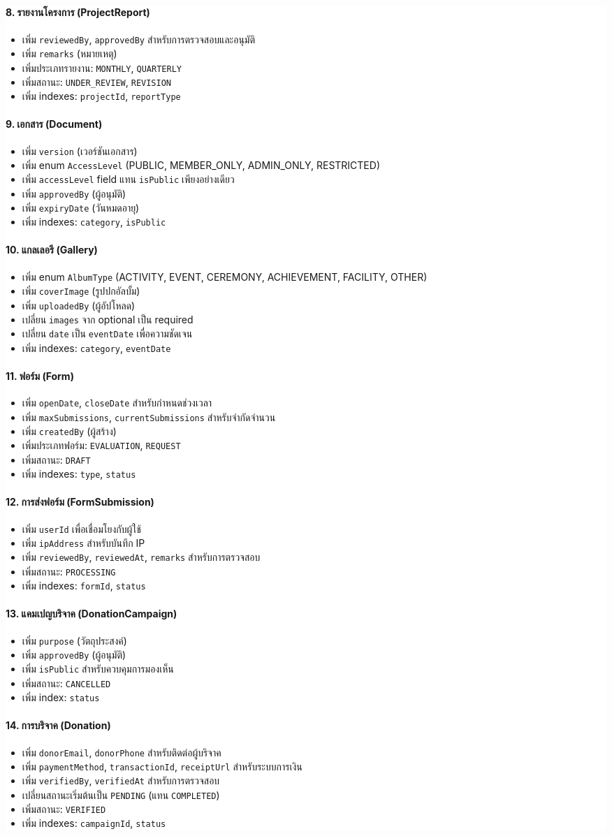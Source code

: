 #### 8. **รายงานโครงการ (ProjectReport)**
- เพิ่ม `reviewedBy`, `approvedBy` สำหรับการตรวจสอบและอนุมัติ
- เพิ่ม `remarks` (หมายเหตุ)
- เพิ่มประเภทรายงาน: `MONTHLY`, `QUARTERLY`
- เพิ่มสถานะ: `UNDER_REVIEW`, `REVISION`
- เพิ่ม indexes: `projectId`, `reportType`

#### 9. **เอกสาร (Document)**
- เพิ่ม `version` (เวอร์ชันเอกสาร)
- เพิ่ม enum `AccessLevel` (PUBLIC, MEMBER_ONLY, ADMIN_ONLY, RESTRICTED)
- เพิ่ม `accessLevel` field แทน `isPublic` เพียงอย่างเดียว
- เพิ่ม `approvedBy` (ผู้อนุมัติ)
- เพิ่ม `expiryDate` (วันหมดอายุ)
- เพิ่ม indexes: `category`, `isPublic`

#### 10. **แกลเลอรี (Gallery)**
- เพิ่ม enum `AlbumType` (ACTIVITY, EVENT, CEREMONY, ACHIEVEMENT, FACILITY, OTHER)
- เพิ่ม `coverImage` (รูปปกอัลบั้ม)
- เพิ่ม `uploadedBy` (ผู้อัปโหลด)
- เปลี่ยน `images` จาก optional เป็น required
- เปลี่ยน `date` เป็น `eventDate` เพื่อความชัดเจน
- เพิ่ม indexes: `category`, `eventDate`

#### 11. **ฟอร์ม (Form)**
- เพิ่ม `openDate`, `closeDate` สำหรับกำหนดช่วงเวลา
- เพิ่ม `maxSubmissions`, `currentSubmissions` สำหรับจำกัดจำนวน
- เพิ่ม `createdBy` (ผู้สร้าง)
- เพิ่มประเภทฟอร์ม: `EVALUATION`, `REQUEST`
- เพิ่มสถานะ: `DRAFT`
- เพิ่ม indexes: `type`, `status`

#### 12. **การส่งฟอร์ม (FormSubmission)**
- เพิ่ม `userId` เพื่อเชื่อมโยงกับผู้ใช้
- เพิ่ม `ipAddress` สำหรับบันทึก IP
- เพิ่ม `reviewedBy`, `reviewedAt`, `remarks` สำหรับการตรวจสอบ
- เพิ่มสถานะ: `PROCESSING`
- เพิ่ม indexes: `formId`, `status`

#### 13. **แคมเปญบริจาค (DonationCampaign)**
- เพิ่ม `purpose` (วัตถุประสงค์)
- เพิ่ม `approvedBy` (ผู้อนุมัติ)
- เพิ่ม `isPublic` สำหรับควบคุมการมองเห็น
- เพิ่มสถานะ: `CANCELLED`
- เพิ่ม index: `status`

#### 14. **การบริจาค (Donation)**
- เพิ่ม `donorEmail`, `donorPhone` สำหรับติดต่อผู้บริจาค
- เพิ่ม `paymentMethod`, `transactionId`, `receiptUrl` สำหรับระบบการเงิน
- เพิ่ม `verifiedBy`, `verifiedAt` สำหรับการตรวจสอบ
- เปลี่ยนสถานะเริ่มต้นเป็น `PENDING` (แทน `COMPLETED`)
- เพิ่มสถานะ: `VERIFIED`
- เพิ่ม indexes: `campaignId`, `status`
